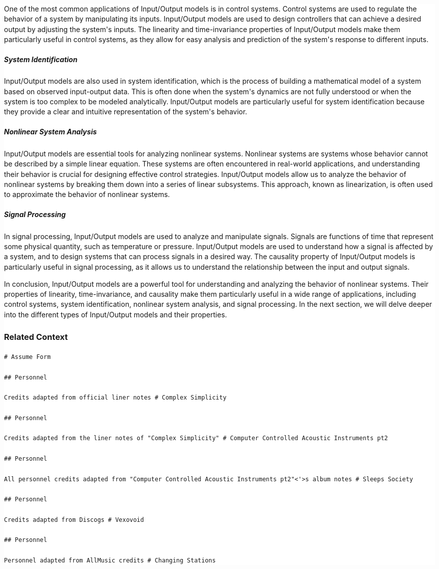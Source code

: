 One of the most common applications of Input/Output models is in control systems. Control systems are used to regulate the behavior of a system by manipulating its inputs. Input/Output models are used to design controllers that can achieve a desired output by adjusting the system's inputs. The linearity and time-invariance properties of Input/Output models make them particularly useful in control systems, as they allow for easy analysis and prediction of the system's response to different inputs.

##### System Identification

Input/Output models are also used in system identification, which is the process of building a mathematical model of a system based on observed input-output data. This is often done when the system's dynamics are not fully understood or when the system is too complex to be modeled analytically. Input/Output models are particularly useful for system identification because they provide a clear and intuitive representation of the system's behavior.

##### Nonlinear System Analysis

Input/Output models are essential tools for analyzing nonlinear systems. Nonlinear systems are systems whose behavior cannot be described by a simple linear equation. These systems are often encountered in real-world applications, and understanding their behavior is crucial for designing effective control strategies. Input/Output models allow us to analyze the behavior of nonlinear systems by breaking them down into a series of linear subsystems. This approach, known as linearization, is often used to approximate the behavior of nonlinear systems.

##### Signal Processing

In signal processing, Input/Output models are used to analyze and manipulate signals. Signals are functions of time that represent some physical quantity, such as temperature or pressure. Input/Output models are used to understand how a signal is affected by a system, and to design systems that can process signals in a desired way. The causality property of Input/Output models is particularly useful in signal processing, as it allows us to understand the relationship between the input and output signals.

In conclusion, Input/Output models are a powerful tool for understanding and analyzing the behavior of nonlinear systems. Their properties of linearity, time-invariance, and causality make them particularly useful in a wide range of applications, including control systems, system identification, nonlinear system analysis, and signal processing. In the next section, we will delve deeper into the different types of Input/Output models and their properties.




### Related Context
```
# Assume Form

## Personnel

Credits adapted from official liner notes # Complex Simplicity

## Personnel

Credits adapted from the liner notes of "Complex Simplicity" # Computer Controlled Acoustic Instruments pt2

## Personnel

All personnel credits adapted from "Computer Controlled Acoustic Instruments pt2"<'>s album notes # Sleeps Society

## Personnel

Credits adapted from Discogs # Vexovoid

## Personnel

Personnel adapted from AllMusic credits # Changing Stations
```